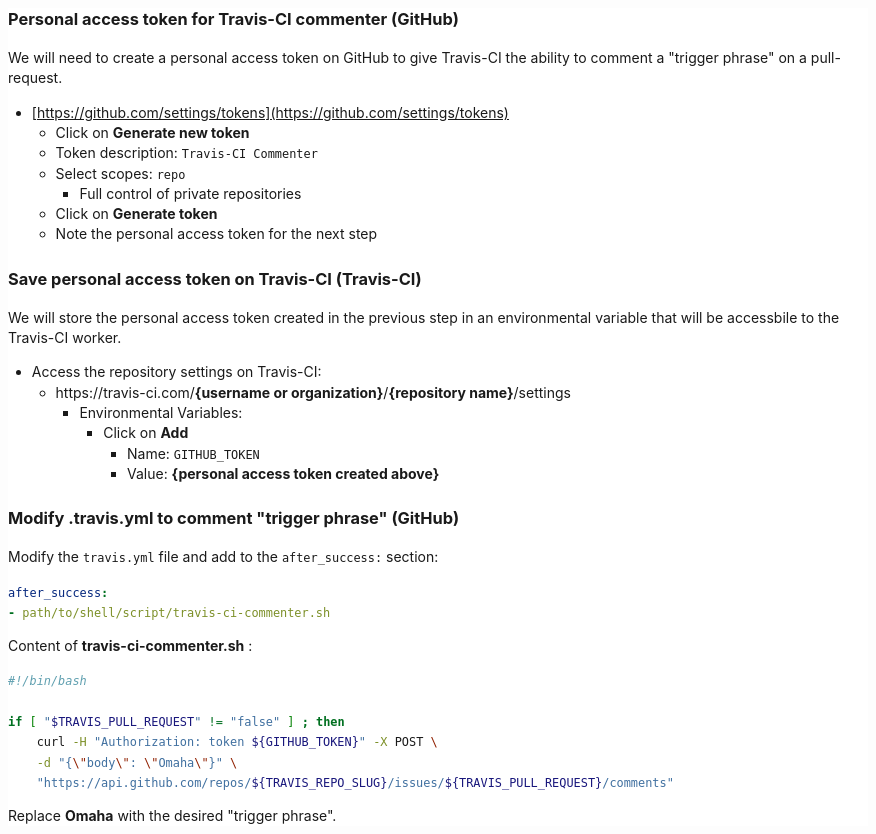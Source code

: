 ### Personal access token for Travis-CI commenter (GitHub)

We will need to create a personal access token on GitHub to give Travis-CI the ability to comment a "trigger phrase" on a pull-request.

*  [https://github.com/settings/tokens](https://github.com/settings/tokens)
    *  Click on **Generate new token**
    *  Token description: `Travis-CI Commenter`
    *  Select scopes: `repo`
        *   Full control of private repositories
    *  Click on **Generate token**
    *  Note the personal access token for the next step

### Save personal access token on Travis-CI (Travis-CI)

We will store the personal access token created in the previous step in an environmental variable that will be accessbile to the Travis-CI worker.

*  Access the repository settings on Travis-CI:
    *  https://<span></span>travis-ci.com/**{username or organization}**/**{repository name}**/settings
        *  Environmental Variables:
            *  Click on **Add**
                *  Name: `GITHUB_TOKEN`
                *  Value: **{personal access token created above}**

### Modify .travis.yml to comment "trigger phrase"  (GitHub)

Modify the `travis.yml` file and add to the `after_success:` section:

```yaml
after_success:
- path/to/shell/script/travis-ci-commenter.sh
```

Content of **travis-ci-commenter.sh** :

```bash
#!/bin/bash

if [ "$TRAVIS_PULL_REQUEST" != "false" ] ; then
    curl -H "Authorization: token ${GITHUB_TOKEN}" -X POST \
    -d "{\"body\": \"Omaha\"}" \
    "https://api.github.com/repos/${TRAVIS_REPO_SLUG}/issues/${TRAVIS_PULL_REQUEST}/comments"
```

Replace **Omaha** with the desired "trigger phrase".  
